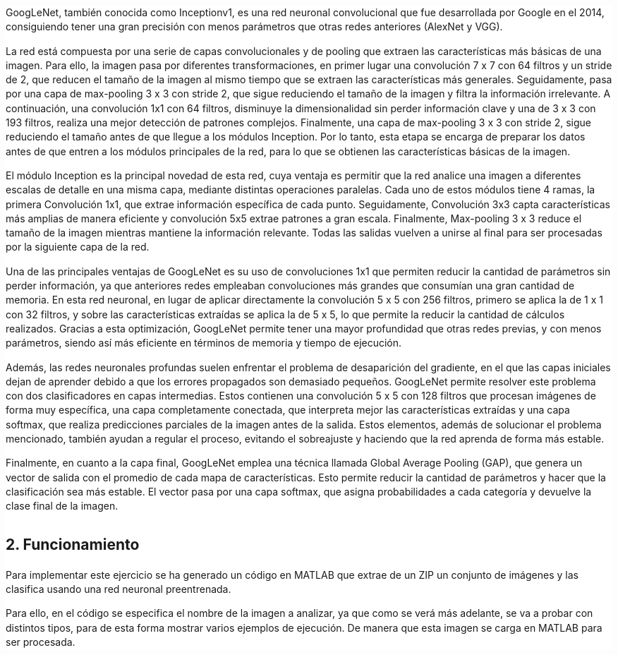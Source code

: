 GoogLeNet, también conocida como Inceptionv1, es una red neuronal convolucional que fue desarrollada por Google en el 2014, consiguiendo tener una gran precisión con menos parámetros que otras redes anteriores (AlexNet y VGG).

La red está compuesta por una serie de capas convolucionales y de pooling que extraen las características más básicas de una imagen. Para ello, la imagen pasa por diferentes transformaciones, en primer lugar una convolución 7 x 7 con 64 filtros y un stride de 2, que reducen el tamaño de la imagen al mismo tiempo que se extraen las características más generales. Seguidamente, pasa por una capa de max-pooling 3 x 3 con stride 2, que sigue reduciendo el tamaño de la imagen y filtra la información irrelevante. A continuación, una convolución 1x1 con 64 filtros, disminuye la dimensionalidad sin perder información clave y una de 3 x 3 con 193 filtros, realiza una mejor detección de patrones complejos. Finalmente, una capa de max-pooling 3 x 3 con stride 2, sigue reduciendo el tamaño antes de que llegue a los módulos Inception. Por lo tanto, esta etapa se encarga de preparar los datos antes de que entren a los módulos principales de la red, para lo que se obtienen las características básicas de la imagen.

El módulo Inception es la principal novedad de esta red, cuya ventaja es permitir que la red analice una imagen a diferentes escalas de detalle en una misma capa, mediante distintas operaciones paralelas. Cada uno de estos módulos tiene 4 ramas, la primera Convolución 1x1, que extrae información específica de cada punto. Seguidamente, Convolución 3x3 capta características más amplias de manera eficiente y convolución 5x5 extrae patrones a gran escala. Finalmente, Max-pooling 3 x 3 reduce el tamaño de la imagen mientras mantiene la información relevante. Todas las salidas vuelven a unirse al final para ser procesadas por la siguiente capa de la red.

Una de las principales ventajas de GoogLeNet es su uso de convoluciones 1x1 que permiten reducir la cantidad de parámetros sin perder información, ya que anteriores redes empleaban convoluciones más grandes que consumían una gran cantidad de memoria. En esta red neuronal, en lugar de aplicar directamente la convolución 5 x 5 con 256 filtros, primero se aplica la de 1 x 1 con 32 filtros, y sobre las características extraídas se aplica la de 5 x 5, lo que permite la reducir la cantidad de cálculos realizados. Gracias a esta optimización, GoogLeNet permite tener una mayor profundidad que otras redes previas, y con menos parámetros, siendo así más eficiente en términos de memoria y tiempo de ejecución.

Además, las redes neuronales profundas suelen enfrentar el problema de desaparición del gradiente, en el que las capas iniciales dejan de aprender debido a que los errores propagados son demasiado pequeños. GoogLeNet permite resolver este problema con dos clasificadores en capas intermedias. Estos contienen una convolución 5 x 5 con 128 filtros que procesan imágenes de forma muy específica, una capa completamente conectada, que interpreta mejor las características extraídas y una capa softmax, que realiza predicciones parciales de la imagen antes de la salida. Estos elementos, además de solucionar el problema mencionado, también ayudan a regular el proceso, evitando el sobreajuste y haciendo que la red aprenda de forma más estable.

Finalmente, en cuanto a la capa final, GoogLeNet emplea una técnica llamada Global Average Pooling (GAP), que genera un vector de salida con el promedio de cada mapa de características. Esto permite reducir la cantidad de parámetros y hacer que la clasificación sea más estable. El vector pasa por una capa softmax, que asigna probabilidades a cada categoría y devuelve la clase final de la imagen.

## 2. Funcionamiento

Para implementar este ejercicio se ha generado un código en MATLAB que extrae de un ZIP un conjunto de imágenes y las clasifica usando una red neuronal preentrenada.

Para ello, en el código se especifica el nombre de la imagen a analizar, ya que como se verá más adelante, se va a probar con distintos tipos, para de esta forma mostrar varios ejemplos de ejecución. De manera que esta imagen se carga en MATLAB para ser procesada.

